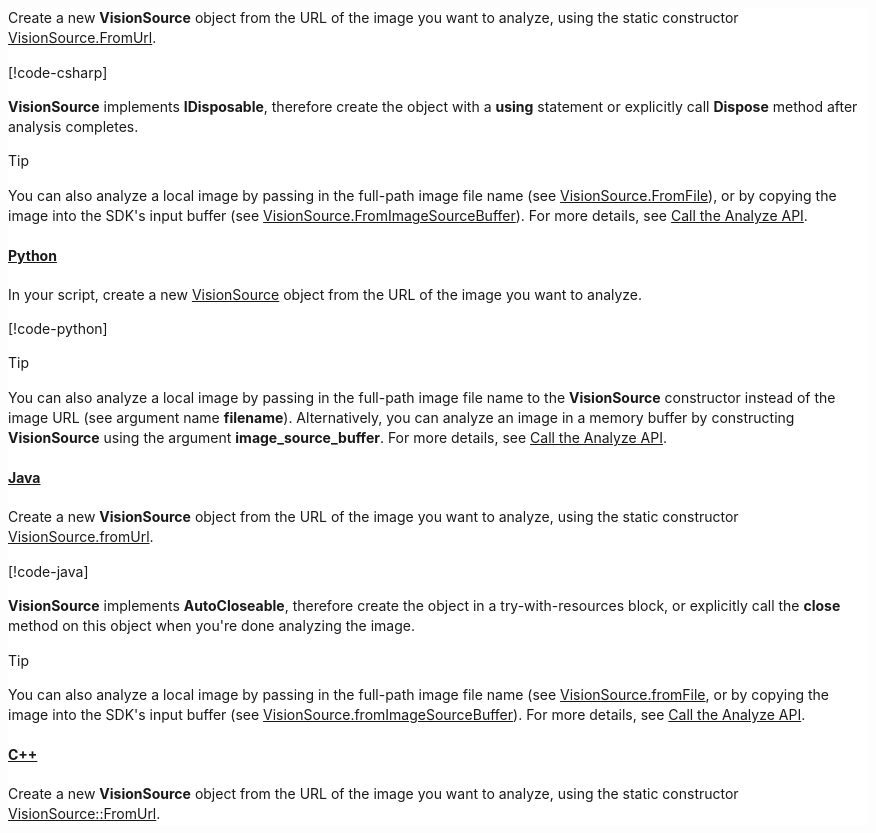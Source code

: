 Create a new **VisionSource** object from the URL of the image you want to analyze, using the static constructor [VisionSource.FromUrl](/dotnet/api/azure.ai.vision.common.visionsource.fromurl).

[!code-csharp[](~/azure-ai-vision-sdk/docs/learn.microsoft.com/csharp/image-analysis/how-to/program.cs?name=vision_source)]

**VisionSource** implements **IDisposable**, therefore create the object with a **using** statement or explicitly call **Dispose** method after analysis completes.

> [!TIP]
> You can also analyze a local image by passing in the full-path image file name (see [VisionSource.FromFile](/dotnet/api/azure.ai.vision.common.visionsource.fromfile)), or by copying the image into the SDK's input buffer (see [VisionSource.FromImageSourceBuffer](/dotnet/api/azure.ai.vision.common.visionsource.fromimagesourcebuffer)). For more details, see [Call the Analyze API](./call-analyze-image-40?pivots=programming-language-csharp#select-the-image-to-analyze).

#### [Python](#tab/python)

In your script, create a new [VisionSource](/python/api/azure-ai-vision/azure.ai.vision.visionsource) object from the URL of the image you want to analyze.

[!code-python[](~/azure-ai-vision-sdk/docs/learn.microsoft.com/python/image-analysis/how-to/main.py?name=vision_source)]

> [!TIP]
> You can also analyze a local image by passing in the full-path image file name to the **VisionSource** constructor instead of the image URL (see argument name **filename**). Alternatively, you can analyze an image in a memory buffer by constructing **VisionSource** using the argument **image_source_buffer**. For more details, see [Call the Analyze API](./call-analyze-image-40?pivots=programming-language-python#select-the-image-to-analyze).

#### [Java](#tab/java)

Create a new **VisionSource** object from the URL of the image you want to analyze, using the static constructor [VisionSource.fromUrl](/java/api/com.azure.ai.vision.common.visionsource#com-azure-ai-vision-common-visionsource-fromurl(java-net-url)).

[!code-java[](~/azure-ai-vision-sdk/docs/learn.microsoft.com/java/image-analysis/how-to/ImageAnalysis.java?name=vision_source)]

**VisionSource** implements **AutoCloseable**, therefore create the object in a try-with-resources block, or explicitly call the **close** method on this object when you're done analyzing the image.

> [!TIP]
> You can also analyze a local image by passing in the full-path image file name (see [VisionSource.fromFile](/java/api/com.azure.ai.vision.common.visionsource#com-azure-ai-vision-common-visionsource-fromfile(java-lang-string)), or by copying the image into the SDK's input buffer (see [VisionSource.fromImageSourceBuffer](/java/api/com.azure.ai.vision.common.visionsource#com-azure-ai-vision-common-visionsource-fromimagesourcebuffer(com-azure-ai-vision-common-imagesourcebuffer))). For more details, see [Call the Analyze API](./call-analyze-image-40?pivots=programming-language-java#select-the-image-to-analyze).

#### [C++](#tab/cpp)

Create a new **VisionSource** object from the URL of the image you want to analyze, using the static constructor [VisionSource::FromUrl](/cpp/cognitive-services/vision/input-visionsource#fromurl).
